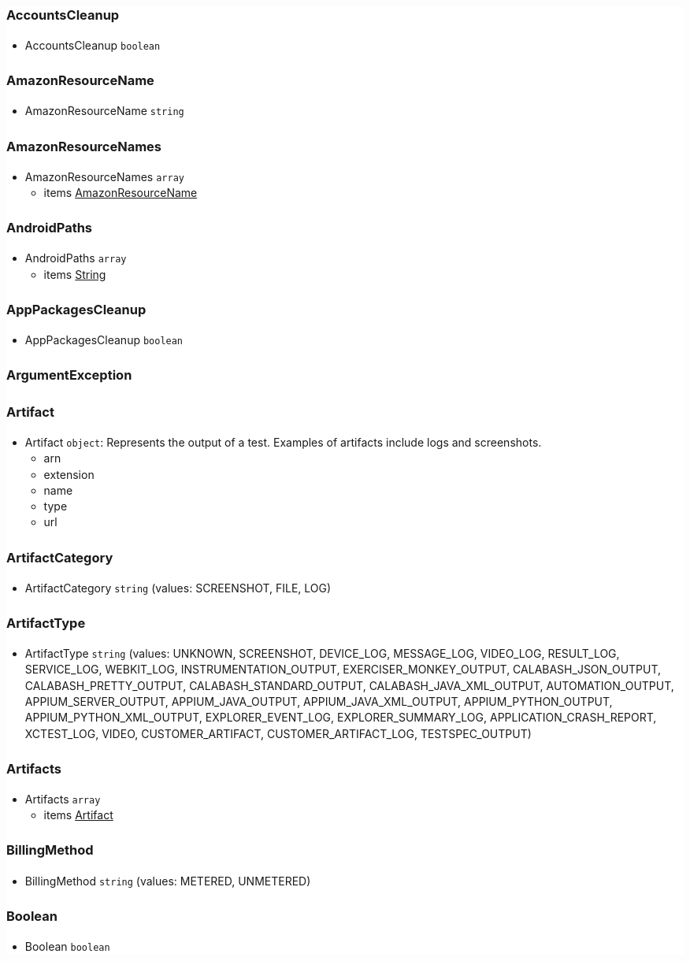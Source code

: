 ### AccountsCleanup
* AccountsCleanup `boolean`

### AmazonResourceName
* AmazonResourceName `string`

### AmazonResourceNames
* AmazonResourceNames `array`
  * items [AmazonResourceName](#amazonresourcename)

### AndroidPaths
* AndroidPaths `array`
  * items [String](#string)

### AppPackagesCleanup
* AppPackagesCleanup `boolean`

### ArgumentException


### Artifact
* Artifact `object`: Represents the output of a test. Examples of artifacts include logs and screenshots.
  * arn
  * extension
  * name
  * type
  * url

### ArtifactCategory
* ArtifactCategory `string` (values: SCREENSHOT, FILE, LOG)

### ArtifactType
* ArtifactType `string` (values: UNKNOWN, SCREENSHOT, DEVICE_LOG, MESSAGE_LOG, VIDEO_LOG, RESULT_LOG, SERVICE_LOG, WEBKIT_LOG, INSTRUMENTATION_OUTPUT, EXERCISER_MONKEY_OUTPUT, CALABASH_JSON_OUTPUT, CALABASH_PRETTY_OUTPUT, CALABASH_STANDARD_OUTPUT, CALABASH_JAVA_XML_OUTPUT, AUTOMATION_OUTPUT, APPIUM_SERVER_OUTPUT, APPIUM_JAVA_OUTPUT, APPIUM_JAVA_XML_OUTPUT, APPIUM_PYTHON_OUTPUT, APPIUM_PYTHON_XML_OUTPUT, EXPLORER_EVENT_LOG, EXPLORER_SUMMARY_LOG, APPLICATION_CRASH_REPORT, XCTEST_LOG, VIDEO, CUSTOMER_ARTIFACT, CUSTOMER_ARTIFACT_LOG, TESTSPEC_OUTPUT)

### Artifacts
* Artifacts `array`
  * items [Artifact](#artifact)

### BillingMethod
* BillingMethod `string` (values: METERED, UNMETERED)

### Boolean
* Boolean `boolean`
